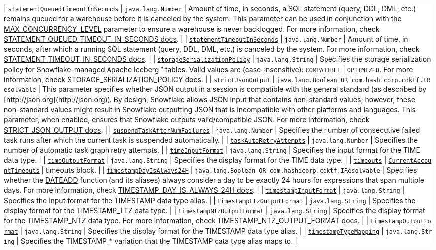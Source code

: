 | <code><a href="#@cdktf/provider-snowflake.currentAccount.CurrentAccount.Initializer.parameter.statementQueuedTimeoutInSeconds">statementQueuedTimeoutInSeconds</a></code> | <code>java.lang.Number</code> | Amount of time, in seconds, a SQL statement (query, DDL, DML, etc.) remains queued for a warehouse before it is canceled by the system. This parameter can be used in conjunction with the [MAX_CONCURRENCY_LEVEL](https://docs.snowflake.com/en/sql-reference/parameters#label-max-concurrency-level) parameter to ensure a warehouse is never backlogged. For more information, check [STATEMENT_QUEUED_TIMEOUT_IN_SECONDS docs](https://docs.snowflake.com/en/sql-reference/parameters#statement-queued-timeout-in-seconds). |
| <code><a href="#@cdktf/provider-snowflake.currentAccount.CurrentAccount.Initializer.parameter.statementTimeoutInSeconds">statementTimeoutInSeconds</a></code> | <code>java.lang.Number</code> | Amount of time, in seconds, after which a running SQL statement (query, DDL, DML, etc.) is canceled by the system. For more information, check [STATEMENT_TIMEOUT_IN_SECONDS docs](https://docs.snowflake.com/en/sql-reference/parameters#statement-timeout-in-seconds). |
| <code><a href="#@cdktf/provider-snowflake.currentAccount.CurrentAccount.Initializer.parameter.storageSerializationPolicy">storageSerializationPolicy</a></code> | <code>java.lang.String</code> | Specifies the storage serialization policy for Snowflake-managed [Apache Iceberg™ tables](https://docs.snowflake.com/en/user-guide/tables-iceberg). Valid values are (case-insensitive): `COMPATIBLE` \| `OPTIMIZED`. For more information, check [STORAGE_SERIALIZATION_POLICY docs](https://docs.snowflake.com/en/sql-reference/parameters#storage-serialization-policy). |
| <code><a href="#@cdktf/provider-snowflake.currentAccount.CurrentAccount.Initializer.parameter.strictJsonOutput">strictJsonOutput</a></code> | <code>java.lang.Boolean OR com.hashicorp.cdktf.IResolvable</code> | This parameter specifies whether JSON output in a session is compatible with the general standard (as described by [http://json.org](http://json.org)). By design, Snowflake allows JSON input that contains non-standard values; however, these non-standard values might result in Snowflake outputting JSON that is incompatible with other platforms and languages. This parameter, when enabled, ensures that Snowflake outputs valid/compatible JSON. For more information, check [STRICT_JSON_OUTPUT docs](https://docs.snowflake.com/en/sql-reference/parameters#strict-json-output). |
| <code><a href="#@cdktf/provider-snowflake.currentAccount.CurrentAccount.Initializer.parameter.suspendTaskAfterNumFailures">suspendTaskAfterNumFailures</a></code> | <code>java.lang.Number</code> | Specifies the number of consecutive failed task runs after which the current task is suspended automatically. |
| <code><a href="#@cdktf/provider-snowflake.currentAccount.CurrentAccount.Initializer.parameter.taskAutoRetryAttempts">taskAutoRetryAttempts</a></code> | <code>java.lang.Number</code> | Specifies the number of automatic task graph retry attempts. |
| <code><a href="#@cdktf/provider-snowflake.currentAccount.CurrentAccount.Initializer.parameter.timeInputFormat">timeInputFormat</a></code> | <code>java.lang.String</code> | Specifies the input format for the TIME data type. |
| <code><a href="#@cdktf/provider-snowflake.currentAccount.CurrentAccount.Initializer.parameter.timeOutputFormat">timeOutputFormat</a></code> | <code>java.lang.String</code> | Specifies the display format for the TIME data type. |
| <code><a href="#@cdktf/provider-snowflake.currentAccount.CurrentAccount.Initializer.parameter.timeouts">timeouts</a></code> | <code><a href="#@cdktf/provider-snowflake.currentAccount.CurrentAccountTimeouts">CurrentAccountTimeouts</a></code> | timeouts block. |
| <code><a href="#@cdktf/provider-snowflake.currentAccount.CurrentAccount.Initializer.parameter.timestampDayIsAlways24H">timestampDayIsAlways24H</a></code> | <code>java.lang.Boolean OR com.hashicorp.cdktf.IResolvable</code> | Specifies whether the [DATEADD](https://docs.snowflake.com/en/sql-reference/functions/dateadd) function (and its aliases) always consider a day to be exactly 24 hours for expressions that span multiple days. For more information, check [TIMESTAMP_DAY_IS_ALWAYS_24H docs](https://docs.snowflake.com/en/sql-reference/parameters#timestamp-day-is-always-24h). |
| <code><a href="#@cdktf/provider-snowflake.currentAccount.CurrentAccount.Initializer.parameter.timestampInputFormat">timestampInputFormat</a></code> | <code>java.lang.String</code> | Specifies the input format for the TIMESTAMP data type alias. |
| <code><a href="#@cdktf/provider-snowflake.currentAccount.CurrentAccount.Initializer.parameter.timestampLtzOutputFormat">timestampLtzOutputFormat</a></code> | <code>java.lang.String</code> | Specifies the display format for the TIMESTAMP_LTZ data type. |
| <code><a href="#@cdktf/provider-snowflake.currentAccount.CurrentAccount.Initializer.parameter.timestampNtzOutputFormat">timestampNtzOutputFormat</a></code> | <code>java.lang.String</code> | Specifies the display format for the TIMESTAMP_NTZ data type. For more information, check [TIMESTAMP_NTZ_OUTPUT_FORMAT docs](https://docs.snowflake.com/en/sql-reference/parameters#timestamp-ntz-output-format). |
| <code><a href="#@cdktf/provider-snowflake.currentAccount.CurrentAccount.Initializer.parameter.timestampOutputFormat">timestampOutputFormat</a></code> | <code>java.lang.String</code> | Specifies the display format for the TIMESTAMP data type alias. |
| <code><a href="#@cdktf/provider-snowflake.currentAccount.CurrentAccount.Initializer.parameter.timestampTypeMapping">timestampTypeMapping</a></code> | <code>java.lang.String</code> | Specifies the TIMESTAMP_* variation that the TIMESTAMP data type alias maps to. |